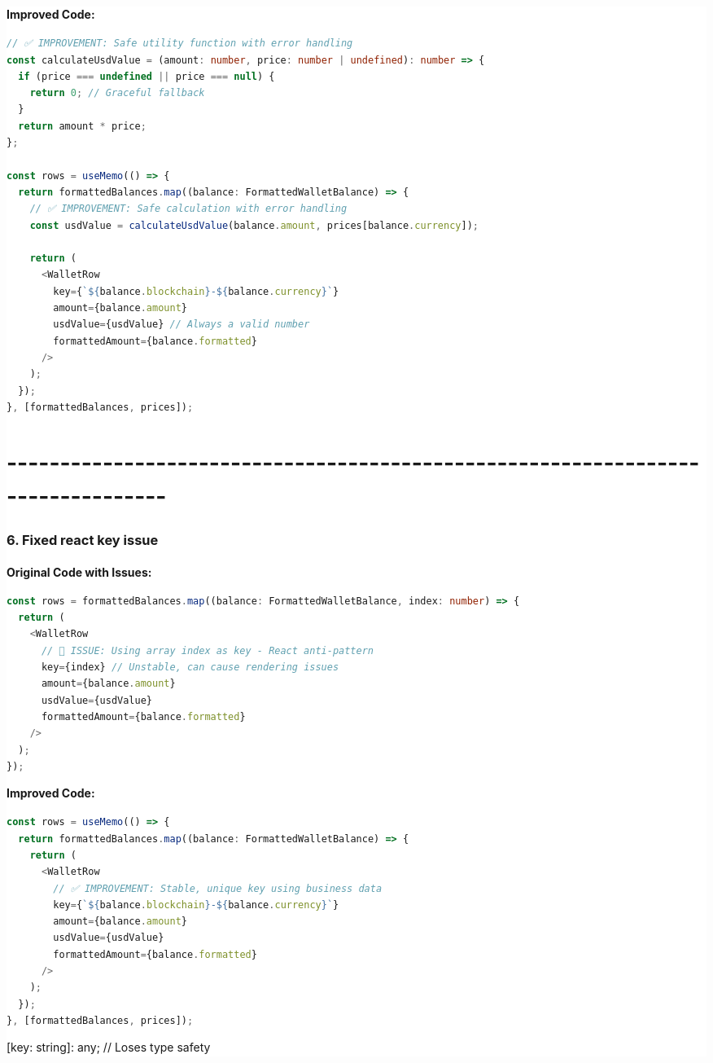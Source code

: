 **Improved Code:**
```typescript
// ✅ IMPROVEMENT: Safe utility function with error handling
const calculateUsdValue = (amount: number, price: number | undefined): number => {
  if (price === undefined || price === null) {
    return 0; // Graceful fallback
  }
  return amount * price;
};

const rows = useMemo(() => {
  return formattedBalances.map((balance: FormattedWalletBalance) => {
    // ✅ IMPROVEMENT: Safe calculation with error handling
    const usdValue = calculateUsdValue(balance.amount, prices[balance.currency]);
    
    return (
      <WalletRow 
        key={`${balance.blockchain}-${balance.currency}`}
        amount={balance.amount}
        usdValue={usdValue} // Always a valid number
        formattedAmount={balance.formatted}
      />
    );
  });
}, [formattedBalances, prices]);
```
# --------------------------------------------------------------------------------

### 6. **Fixed react key issue**

**Original Code with Issues:**
```typescript
const rows = formattedBalances.map((balance: FormattedWalletBalance, index: number) => {
  return (
    <WalletRow 
      // 🚨 ISSUE: Using array index as key - React anti-pattern
      key={index} // Unstable, can cause rendering issues
      amount={balance.amount}
      usdValue={usdValue}
      formattedAmount={balance.formatted}
    />
  );
});
```

**Improved Code:**
```typescript
const rows = useMemo(() => {
  return formattedBalances.map((balance: FormattedWalletBalance) => {
    return (
      <WalletRow 
        // ✅ IMPROVEMENT: Stable, unique key using business data
        key={`${balance.blockchain}-${balance.currency}`}
        amount={balance.amount}
        usdValue={usdValue}
        formattedAmount={balance.formatted}
      />
    );
  });
}, [formattedBalances, prices]);
```

  [key: string]: any; // Loses type safety